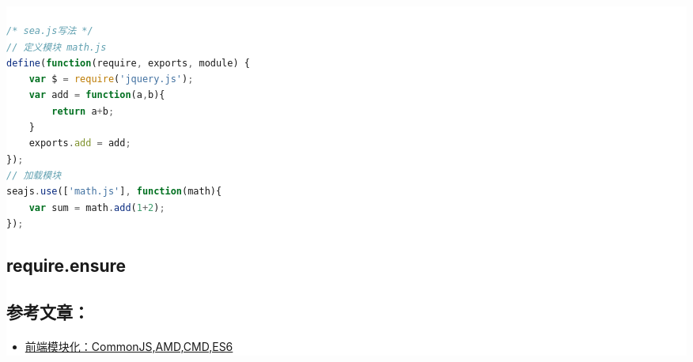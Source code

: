 ```js

/* sea.js写法 */
// 定义模块 math.js
define(function(require, exports, module) {
    var $ = require('jquery.js');
    var add = function(a,b){
        return a+b;
    }
    exports.add = add;
});
// 加载模块
seajs.use(['math.js'], function(math){
    var sum = math.add(1+2);
});

```

## require.ensure

## 参考文章：
- [前端模块化：CommonJS,AMD,CMD,ES6](https://juejin.im/post/5aaa37c8f265da23945f365c)